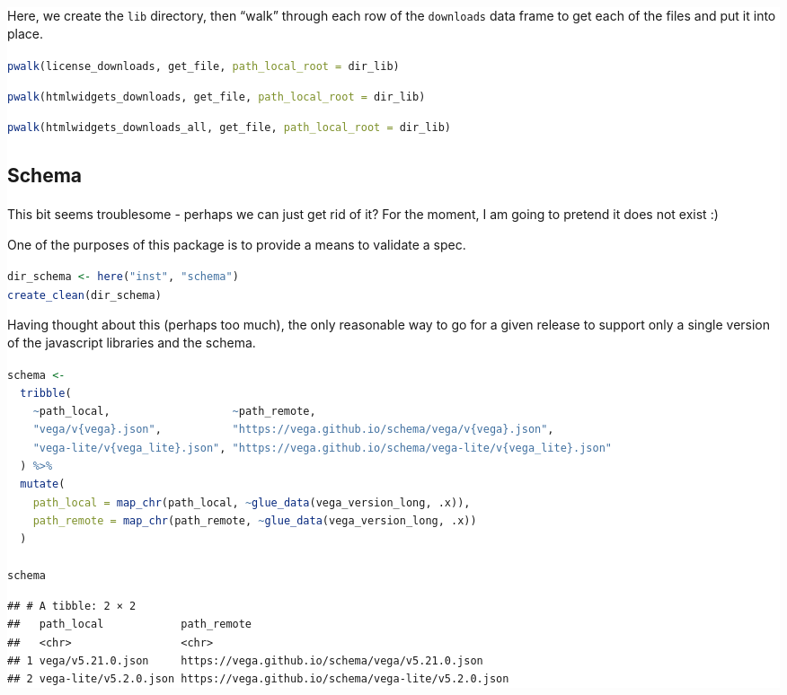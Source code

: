 Here, we create the `lib` directory, then “walk” through each row of the
`downloads` data frame to get each of the files and put it into place.

``` r
pwalk(license_downloads, get_file, path_local_root = dir_lib)
```

``` r
pwalk(htmlwidgets_downloads, get_file, path_local_root = dir_lib)
```

``` r
pwalk(htmlwidgets_downloads_all, get_file, path_local_root = dir_lib)
```

## Schema

This bit seems troublesome - perhaps we can just get rid of it? For the
moment, I am going to pretend it does not exist :)

One of the purposes of this package is to provide a means to validate a
spec.

``` r
dir_schema <- here("inst", "schema")
create_clean(dir_schema)
```

Having thought about this (perhaps too much), the only reasonable way to
go for a given release to support only a single version of the
javascript libraries and the schema.

``` r
schema <- 
  tribble(
    ~path_local,                   ~path_remote,
    "vega/v{vega}.json",           "https://vega.github.io/schema/vega/v{vega}.json",
    "vega-lite/v{vega_lite}.json", "https://vega.github.io/schema/vega-lite/v{vega_lite}.json"
  ) %>%
  mutate(
    path_local = map_chr(path_local, ~glue_data(vega_version_long, .x)),
    path_remote = map_chr(path_remote, ~glue_data(vega_version_long, .x))
  )

schema
```

    ## # A tibble: 2 × 2
    ##   path_local            path_remote                                        
    ##   <chr>                 <chr>                                              
    ## 1 vega/v5.21.0.json     https://vega.github.io/schema/vega/v5.21.0.json    
    ## 2 vega-lite/v5.2.0.json https://vega.github.io/schema/vega-lite/v5.2.0.json
